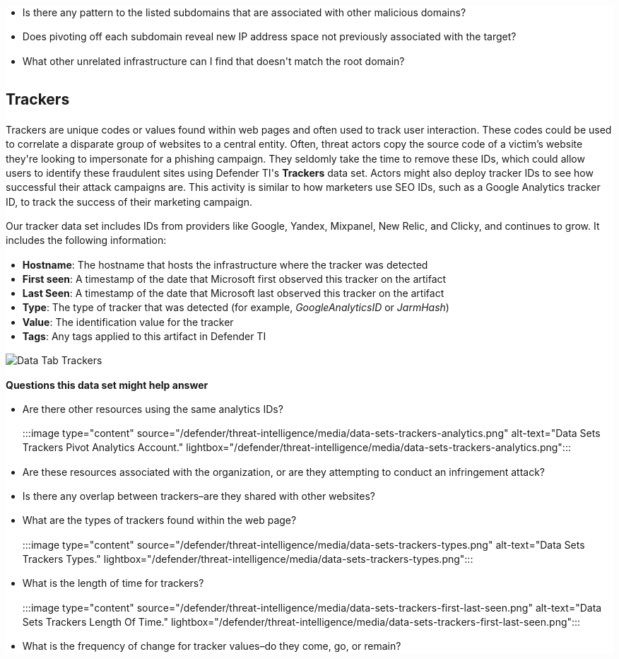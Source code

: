 - Is there any pattern to the listed subdomains that are associated with other malicious domains?

- Does pivoting off each subdomain reveal new IP address space not previously associated with the target?

- What other unrelated infrastructure can I find that doesn't match the root domain?

## Trackers

Trackers are unique codes or values found within web pages and often used to track user interaction. These codes could be used to correlate a disparate group of websites to a central entity. Often, threat actors copy the source code of a victim’s website they're looking to impersonate for a phishing campaign. They seldomly take the time to remove these IDs, which could allow users to identify these fraudulent sites using Defender TI's **Trackers** data set. Actors might also deploy tracker IDs to see how successful their attack campaigns are. This activity is similar to how marketers use SEO IDs, such as a Google Analytics tracker ID, to track the success of their marketing campaign.

Our tracker data set includes IDs from providers like Google, Yandex, Mixpanel, New Relic, and Clicky, and continues to grow. It includes the following information:

- **Hostname**: The hostname that hosts the infrastructure where the tracker was detected
- **First seen**: A timestamp of the date that Microsoft first observed this tracker on the artifact
- **Last Seen**: A timestamp of the date that Microsoft last observed this tracker on the artifact
- **Type**: The type of tracker that was detected (for example, *GoogleAnalyticsID* or *JarmHash*)
- **Value**: The identification value for the tracker
- **Tags**: Any tags applied to this artifact in Defender TI

![Data Tab Trackers](media/dataTabTrackers.png)

**Questions this data set might help answer**

- Are there other resources using the same analytics IDs?
  
  :::image type="content" source="/defender/threat-intelligence/media/data-sets-trackers-analytics.png" alt-text="Data Sets Trackers Pivot Analytics Account." lightbox="/defender/threat-intelligence/media/data-sets-trackers-analytics.png":::

- Are these resources associated with the organization, or are they attempting to conduct an infringement attack?

- Is there any overlap between trackers–are they shared with other websites?

- What are the types of trackers found within the web page?  
  
  :::image type="content" source="/defender/threat-intelligence/media/data-sets-trackers-types.png" alt-text="Data Sets Trackers Types." lightbox="/defender/threat-intelligence/media/data-sets-trackers-types.png":::
  
- What is the length of time for trackers?
  
  :::image type="content" source="/defender/threat-intelligence/media/data-sets-trackers-first-last-seen.png" alt-text="Data Sets Trackers Length Of Time." lightbox="/defender/threat-intelligence/media/data-sets-trackers-first-last-seen.png":::

- What is the frequency of change for tracker values–do they come, go, or remain?
